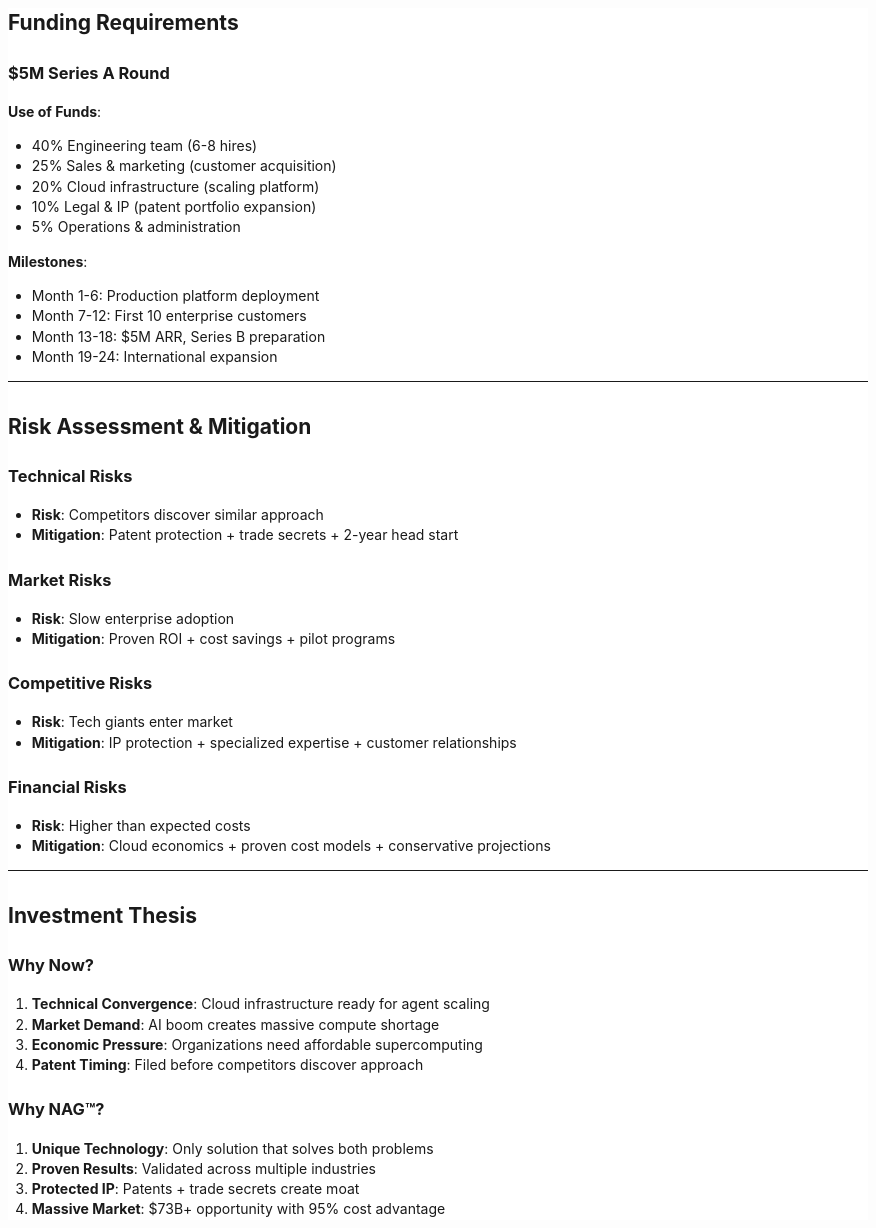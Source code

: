
## Funding Requirements

### $5M Series A Round
**Use of Funds**:
- 40% Engineering team (6-8 hires)
- 25% Sales & marketing (customer acquisition)
- 20% Cloud infrastructure (scaling platform)
- 10% Legal & IP (patent portfolio expansion)
- 5% Operations & administration

**Milestones**:
- Month 1-6: Production platform deployment
- Month 7-12: First 10 enterprise customers
- Month 13-18: $5M ARR, Series B preparation
- Month 19-24: International expansion

---

## Risk Assessment & Mitigation

### Technical Risks
- **Risk**: Competitors discover similar approach
- **Mitigation**: Patent protection + trade secrets + 2-year head start

### Market Risks
- **Risk**: Slow enterprise adoption
- **Mitigation**: Proven ROI + cost savings + pilot programs

### Competitive Risks
- **Risk**: Tech giants enter market
- **Mitigation**: IP protection + specialized expertise + customer relationships

### Financial Risks
- **Risk**: Higher than expected costs
- **Mitigation**: Cloud economics + proven cost models + conservative projections

---

## Investment Thesis

### Why Now?
1. **Technical Convergence**: Cloud infrastructure ready for agent scaling
2. **Market Demand**: AI boom creates massive compute shortage
3. **Economic Pressure**: Organizations need affordable supercomputing
4. **Patent Timing**: Filed before competitors discover approach

### Why NAG™?
1. **Unique Technology**: Only solution that solves both problems
2. **Proven Results**: Validated across multiple industries
3. **Protected IP**: Patents + trade secrets create moat
4. **Massive Market**: $73B+ opportunity with 95% cost advantage
